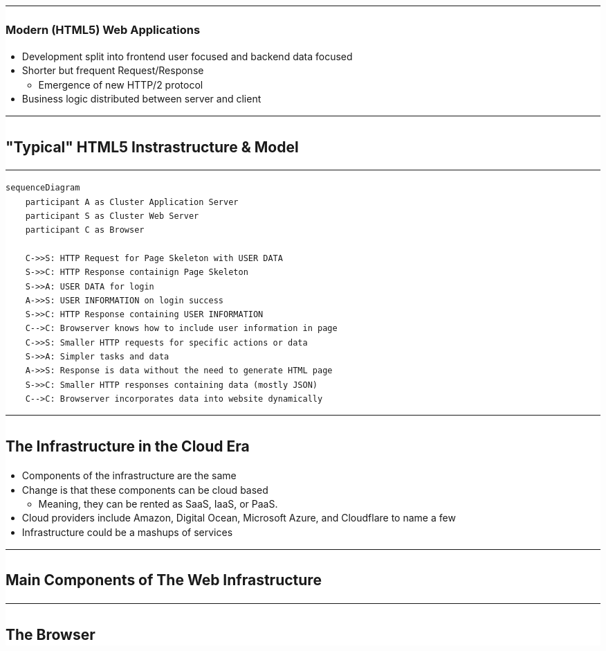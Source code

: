 
---

### Modern (HTML5) Web Applications 

- Development split into frontend user focused and backend data focused
- Shorter but frequent Request/Response 
  - Emergence of new HTTP/2 protocol
- Business logic distributed between server and client
  
---

## "Typical" HTML5 Instrastructure & Model

---

```mermaid
sequenceDiagram
    participant A as Cluster Application Server
    participant S as Cluster Web Server
    participant C as Browser
    
    C->>S: HTTP Request for Page Skeleton with USER DATA
    S->>C: HTTP Response containign Page Skeleton
    S->>A: USER DATA for login
    A->>S: USER INFORMATION on login success
    S->>C: HTTP Response containing USER INFORMATION
    C-->C: Browserver knows how to include user information in page
    C->>S: Smaller HTTP requests for specific actions or data
    S->>A: Simpler tasks and data
    A->>S: Response is data without the need to generate HTML page
    S->>C: Smaller HTTP responses containing data (mostly JSON)
    C-->C: Browserver incorporates data into website dynamically
```

---

## The Infrastructure in the Cloud Era

- Components of the infrastructure are the same
- Change is that these components can be cloud based
  - Meaning, they can be rented as SaaS, IaaS, or PaaS.
- Cloud providers include Amazon, Digital Ocean, Microsoft Azure, and Cloudflare to name a few
- Infrastructure could be a mashups of services

---

## Main Components of The Web Infrastructure

---

## The Browser
